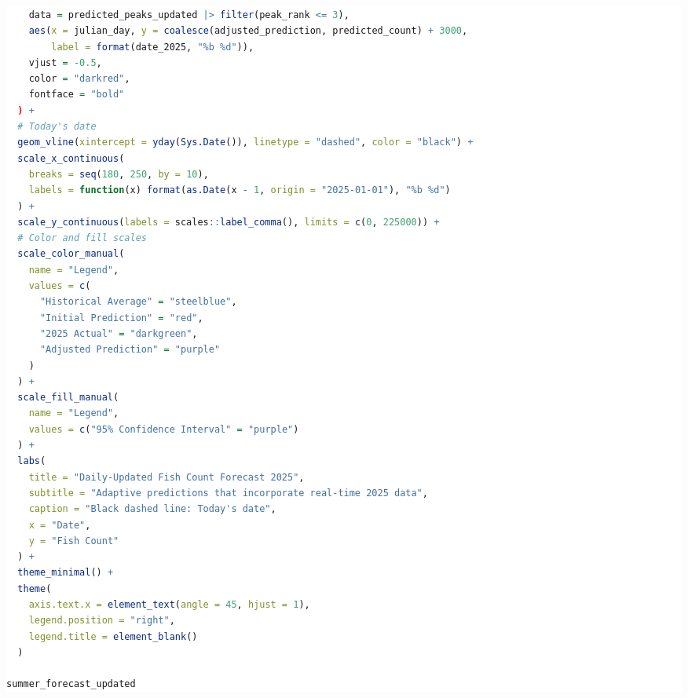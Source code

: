 ``` r
    data = predicted_peaks_updated |> filter(peak_rank <= 3),
    aes(x = julian_day, y = coalesce(adjusted_prediction, predicted_count) + 3000,
        label = format(date_2025, "%b %d")),
    vjust = -0.5,
    color = "darkred",
    fontface = "bold"
  ) +
  # Today's date
  geom_vline(xintercept = yday(Sys.Date()), linetype = "dashed", color = "black") +
  scale_x_continuous(
    breaks = seq(180, 250, by = 10),
    labels = function(x) format(as.Date(x - 1, origin = "2025-01-01"), "%b %d")
  ) +
  scale_y_continuous(labels = scales::label_comma(), limits = c(0, 225000)) +
  # Color and fill scales
  scale_color_manual(
    name = "Legend",
    values = c(
      "Historical Average" = "steelblue",
      "Initial Prediction" = "red",
      "2025 Actual" = "darkgreen",
      "Adjusted Prediction" = "purple"
    )
  ) +
  scale_fill_manual(
    name = "Legend",
    values = c("95% Confidence Interval" = "purple")
  ) +
  labs(
    title = "Daily-Updated Fish Count Forecast 2025",
    subtitle = "Adaptive predictions that incorporate real-time 2025 data",
    caption = "Black dashed line: Today's date",
    x = "Date",
    y = "Fish Count"
  ) +
  theme_minimal() +
  theme(
    axis.text.x = element_text(angle = 45, hjust = 1),
    legend.position = "right",
    legend.title = element_blank()
  )

summer_forecast_updated
```
